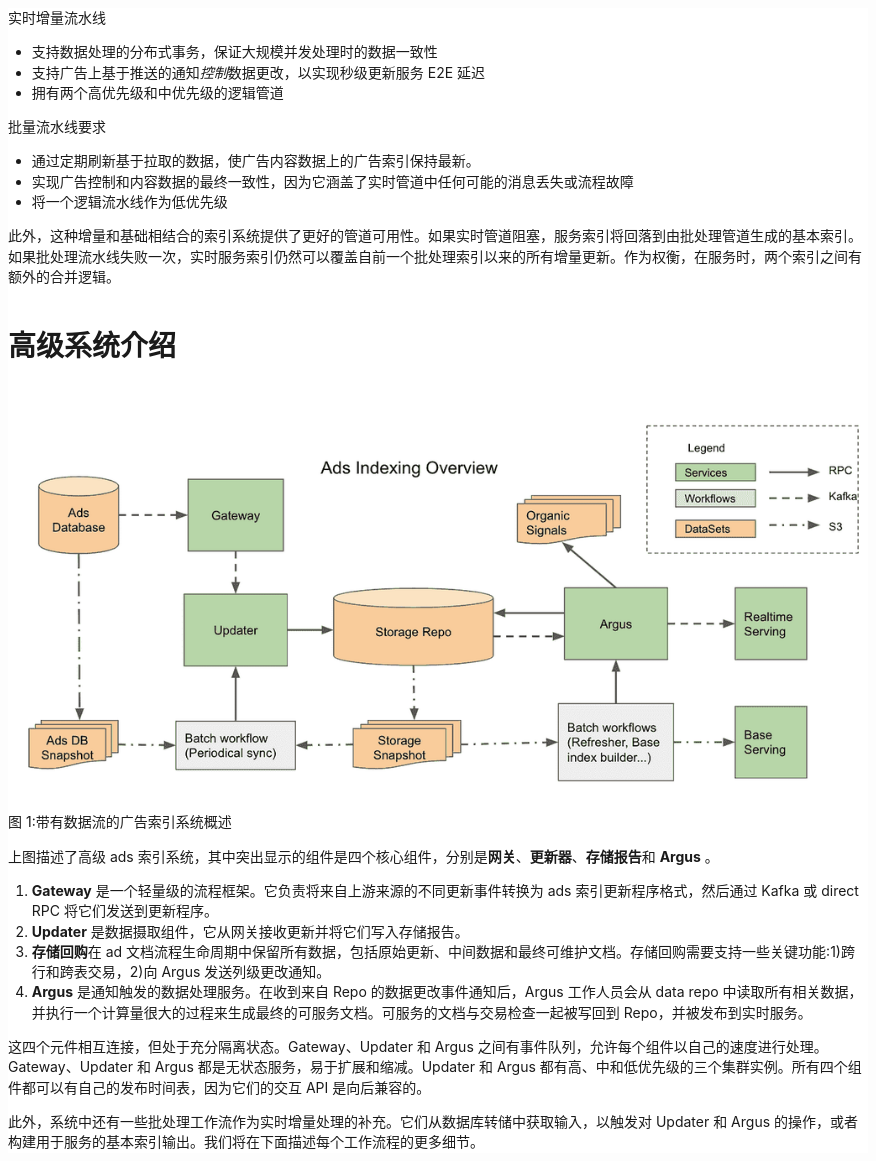 实时增量流水线

*   支持数据处理的分布式事务，保证大规模并发处理时的数据一致性
*   支持广告上基于推送的通知*控制*数据更改，以实现秒级更新服务 E2E 延迟
*   拥有两个高优先级和中优先级的逻辑管道

批量流水线要求

*   通过定期刷新基于拉取的数据，使广告内容数据上的广告索引保持最新。
*   实现广告控制和内容数据的最终一致性，因为它涵盖了实时管道中任何可能的消息丢失或流程故障
*   将一个逻辑流水线作为低优先级

此外，这种增量和基础相结合的索引系统提供了更好的管道可用性。如果实时管道阻塞，服务索引将回落到由批处理管道生成的基本索引。如果批处理流水线失败一次，实时服务索引仍然可以覆盖自前一个批处理索引以来的所有增量更新。作为权衡，在服务时，两个索引之间有额外的合并逻辑。

# 高级系统介绍

![](img/bc2d66bd9febb9834354317c94affbc4.png)

图 1:带有数据流的广告索引系统概述

上图描述了高级 ads 索引系统，其中突出显示的组件是四个核心组件，分别是**网关**、**更新器**、**存储报告**和 **Argus** 。

1.  **Gateway** 是一个轻量级的流程框架。它负责将来自上游来源的不同更新事件转换为 ads 索引更新程序格式，然后通过 Kafka 或 direct RPC 将它们发送到更新程序。
2.  **Updater** 是数据摄取组件，它从网关接收更新并将它们写入存储报告。
3.  **存储回购**在 ad 文档流程生命周期中保留所有数据，包括原始更新、中间数据和最终可维护文档。存储回购需要支持一些关键功能:1)跨行和跨表交易，2)向 Argus 发送列级更改通知。
4.  **Argus** 是通知触发的数据处理服务。在收到来自 Repo 的数据更改事件通知后，Argus 工作人员会从 data repo 中读取所有相关数据，并执行一个计算量很大的过程来生成最终的可服务文档。可服务的文档与交易检查一起被写回到 Repo，并被发布到实时服务。

这四个元件相互连接，但处于充分隔离状态。Gateway、Updater 和 Argus 之间有事件队列，允许每个组件以自己的速度进行处理。Gateway、Updater 和 Argus 都是无状态服务，易于扩展和缩减。Updater 和 Argus 都有高、中和低优先级的三个集群实例。所有四个组件都可以有自己的发布时间表，因为它们的交互 API 是向后兼容的。

此外，系统中还有一些批处理工作流作为实时增量处理的补充。它们从数据库转储中获取输入，以触发对 Updater 和 Argus 的操作，或者构建用于服务的基本索引输出。我们将在下面描述每个工作流程的更多细节。
